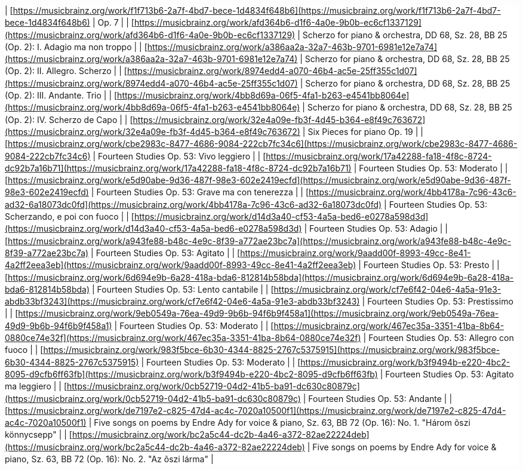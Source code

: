 | [https://musicbrainz.org/work/f1f713b6-2a7f-4bd7-bece-1d4834f648b6](https://musicbrainz.org/work/f1f713b6-2a7f-4bd7-bece-1d4834f648b6) | Op. 7                                                                                                                             |
| [https://musicbrainz.org/work/afd364b6-d1f6-4a0e-9b0b-ec6cf1337129](https://musicbrainz.org/work/afd364b6-d1f6-4a0e-9b0b-ec6cf1337129) | Scherzo for piano & orchestra, DD 68, Sz. 28, BB 25 (Op. 2): I. Adagio ma non troppo                                              |
| [https://musicbrainz.org/work/a386aa2a-32a7-463b-9701-6981e12e7a74](https://musicbrainz.org/work/a386aa2a-32a7-463b-9701-6981e12e7a74) | Scherzo for piano & orchestra, DD 68, Sz. 28, BB 25 (Op. 2): II. Allegro. Scherzo                                                 |
| [https://musicbrainz.org/work/8974edd4-a070-46b4-ac5e-25ff355c1d07](https://musicbrainz.org/work/8974edd4-a070-46b4-ac5e-25ff355c1d07) | Scherzo for piano & orchestra, DD 68, Sz. 28, BB 25 (Op. 2): III. Andante. Trio                                                   |
| [https://musicbrainz.org/work/4bb8d69a-06f5-4fa1-b263-e4541bb8064e](https://musicbrainz.org/work/4bb8d69a-06f5-4fa1-b263-e4541bb8064e) | Scherzo for piano & orchestra, DD 68, Sz. 28, BB 25 (Op. 2): IV. Scherzo de Capo                                                  |
| [https://musicbrainz.org/work/32e4a09e-fb3f-4d45-b364-e8f49c763672](https://musicbrainz.org/work/32e4a09e-fb3f-4d45-b364-e8f49c763672) | Six Pieces for piano Op. 19                                                                                                       |
| [https://musicbrainz.org/work/cbe2983c-8477-4686-9084-222cb7fc34c6](https://musicbrainz.org/work/cbe2983c-8477-4686-9084-222cb7fc34c6) | Fourteen Studies Op. 53: Vivo leggiero                                                                                            |
| [https://musicbrainz.org/work/17a42288-fa18-4f8c-8724-dc92b7a16b71](https://musicbrainz.org/work/17a42288-fa18-4f8c-8724-dc92b7a16b71) | Fourteen Studies Op. 53: Moderato                                                                                                 |
| [https://musicbrainz.org/work/e5d90abe-9d36-487f-98e3-602e2419ecfd](https://musicbrainz.org/work/e5d90abe-9d36-487f-98e3-602e2419ecfd) | Fourteen Studies Op. 53: Grave ma con tenerezza                                                                                   |
| [https://musicbrainz.org/work/4bb4178a-7c96-43c6-ad32-6a18073dc0fd](https://musicbrainz.org/work/4bb4178a-7c96-43c6-ad32-6a18073dc0fd) | Fourteen Studies Op. 53: Scherzando, e poi con fuoco                                                                              |
| [https://musicbrainz.org/work/d14d3a40-cf53-4a5a-bed6-e0278a598d3d](https://musicbrainz.org/work/d14d3a40-cf53-4a5a-bed6-e0278a598d3d) | Fourteen Studies Op. 53: Adagio                                                                                                   |
| [https://musicbrainz.org/work/a943fe88-b48c-4e9c-8f39-a772ae23bc7a](https://musicbrainz.org/work/a943fe88-b48c-4e9c-8f39-a772ae23bc7a) | Fourteen Studies Op. 53: Agitato                                                                                                  |
| [https://musicbrainz.org/work/9aadd00f-8993-49cc-8e41-4a2ff2eea3eb](https://musicbrainz.org/work/9aadd00f-8993-49cc-8e41-4a2ff2eea3eb) | Fourteen Studies Op. 53: Presto                                                                                                   |
| [https://musicbrainz.org/work/6d694e9b-6a28-418a-bda6-812814b58bda](https://musicbrainz.org/work/6d694e9b-6a28-418a-bda6-812814b58bda) | Fourteen Studies Op. 53: Lento cantabile                                                                                          |
| [https://musicbrainz.org/work/cf7e6f42-04e6-4a5a-91e3-abdb33bf3243](https://musicbrainz.org/work/cf7e6f42-04e6-4a5a-91e3-abdb33bf3243) | Fourteen Studies Op. 53: Prestissimo                                                                                              |
| [https://musicbrainz.org/work/9eb0549a-76ea-49d9-9b6b-94f6b9f458a1](https://musicbrainz.org/work/9eb0549a-76ea-49d9-9b6b-94f6b9f458a1) | Fourteen Studies Op. 53: Moderato                                                                                                 |
| [https://musicbrainz.org/work/467ec35a-3351-41ba-8b64-0880ce74e32f](https://musicbrainz.org/work/467ec35a-3351-41ba-8b64-0880ce74e32f) | Fourteen Studies Op. 53: Allegro con fuoco                                                                                        |
| [https://musicbrainz.org/work/983f5bce-6b30-4344-8825-2767c5375915](https://musicbrainz.org/work/983f5bce-6b30-4344-8825-2767c5375915) | Fourteen Studies Op. 53: Moderato                                                                                                 |
| [https://musicbrainz.org/work/b3f9494b-e220-4bc2-8095-d9cfb6ff63fb](https://musicbrainz.org/work/b3f9494b-e220-4bc2-8095-d9cfb6ff63fb) | Fourteen Studies Op. 53: Agitato ma leggiero                                                                                      |
| [https://musicbrainz.org/work/0cb52719-04d2-41b5-ba91-dc630c80879c](https://musicbrainz.org/work/0cb52719-04d2-41b5-ba91-dc630c80879c) | Fourteen Studies Op. 53: Andante                                                                                                  |
| [https://musicbrainz.org/work/de7197e2-c825-47d4-ac4c-7020a10500f1](https://musicbrainz.org/work/de7197e2-c825-47d4-ac4c-7020a10500f1) | Five songs on poems by Endre Ady for voice & piano, Sz. 63, BB 72 (Op. 16): No. 1. "Három õszi könnycsepp"                        |
| [https://musicbrainz.org/work/bc2a5c44-dc2b-4a46-a372-82ae22224deb](https://musicbrainz.org/work/bc2a5c44-dc2b-4a46-a372-82ae22224deb) | Five songs on poems by Endre Ady for voice & piano, Sz. 63, BB 72 (Op. 16): No. 2. "Az õszi lárma"                                |